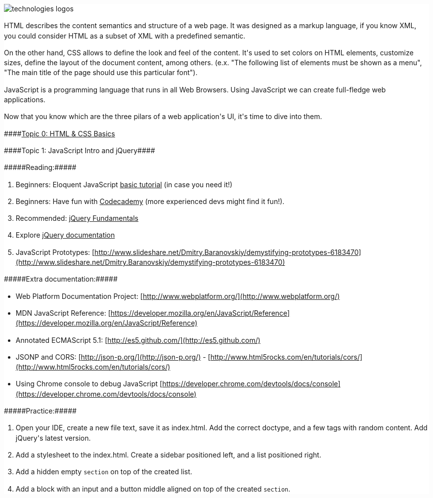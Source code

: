 ![technologies logos](assets/html5-css-javascript.png "The platform")

HTML describes the content semantics and structure of a web page. It was designed as a markup language, if you know XML, you could consider HTML as a subset of XML with a predefined semantic.

On the other hand, CSS allows to define the look and feel of the content. It's used to set colors on HTML elements, customize sizes, define the layout of the document content, among others. (e.x. "The following list of elements must be shown as a menu", "The main title of the page should use this particular font").

JavaScript is a programming language that runs in all Web Browsers. Using JavaScript we can create full-fledge web applications.

Now that you know which are the three pilars of a web application's UI, it's time to dive into them.

####[Topic 0: HTML & CSS Basics](https://github.com/globant-ui/css-lab)

####Topic 1: JavaScript Intro and jQuery####

#####Reading:#####

1. Beginners: Eloquent JavaScript [basic tutorial](http://eloquentjavascript.net/) (in case you need it!)

2. Beginners: Have fun with [Codecademy](http://www.codecademy.com/courses/jquery-and-the-dom) (more experienced devs might find it fun!).

3. Recommended: [jQuery Fundamentals](http://jqfundamentals.com/)

4. Explore [jQuery documentation](http://docs.jquery.com/Main_Page)

5. JavaScript Prototypes: [http://www.slideshare.net/Dmitry.Baranovskiy/demystifying-prototypes-6183470](http://www.slideshare.net/Dmitry.Baranovskiy/demystifying-prototypes-6183470)

#####Extra documentation:#####

* Web Platform Documentation Project: [http://www.webplatform.org/](http://www.webplatform.org/)

* MDN JavaScript Reference: [https://developer.mozilla.org/en/JavaScript/Reference](https://developer.mozilla.org/en/JavaScript/Reference)

* Annotated ECMAScript 5.1: [http://es5.github.com/](http://es5.github.com/)

* JSONP and CORS: [http://json-p.org/](http://json-p.org/) - [http://www.html5rocks.com/en/tutorials/cors/](http://www.html5rocks.com/en/tutorials/cors/)

* Using Chrome console to debug JavaScript [https://developer.chrome.com/devtools/docs/console](https://developer.chrome.com/devtools/docs/console)

#####Practice:#####

1. Open your IDE, create a new file text, save it as index.html. Add the correct doctype, and a few tags with random content. Add jQuery's latest version.

2. Add a stylesheet to the index.html. Create a sidebar positioned left, and a list positioned right.

3. Add a hidden empty `section` on top of the created list.

4. Add a block with an input and a button middle aligned on top of the created `section`.
